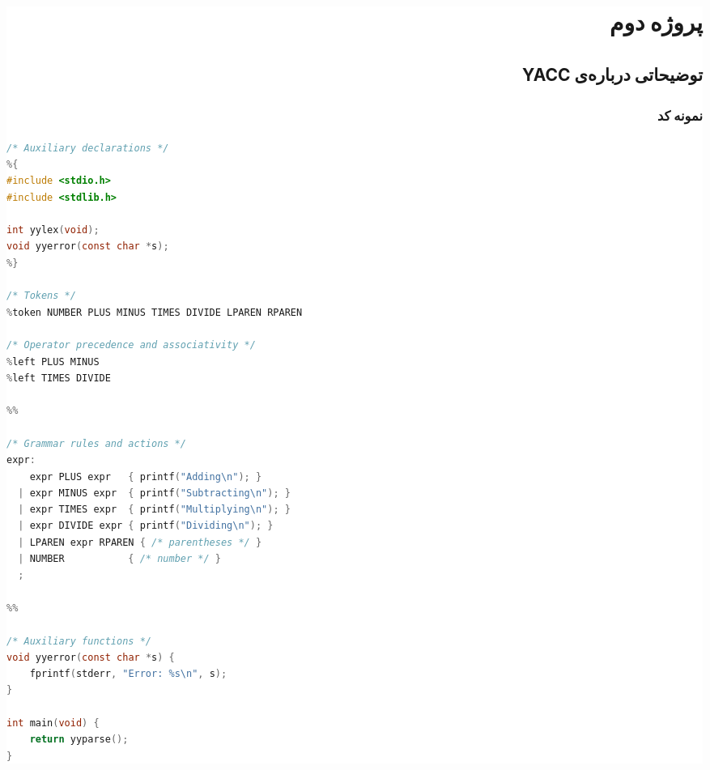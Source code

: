 <div dir="rtl">

# پروژه دوم

## توضیحاتی درباره‌ی YACC

### نمونه کد

</div>

```c
/* Auxiliary declarations */
%{
#include <stdio.h>
#include <stdlib.h>

int yylex(void);
void yyerror(const char *s);
%}

/* Tokens */
%token NUMBER PLUS MINUS TIMES DIVIDE LPAREN RPAREN

/* Operator precedence and associativity */
%left PLUS MINUS
%left TIMES DIVIDE

%%

/* Grammar rules and actions */
expr:
    expr PLUS expr   { printf("Adding\n"); }
  | expr MINUS expr  { printf("Subtracting\n"); }
  | expr TIMES expr  { printf("Multiplying\n"); }
  | expr DIVIDE expr { printf("Dividing\n"); }
  | LPAREN expr RPAREN { /* parentheses */ }
  | NUMBER           { /* number */ }
  ;

%%

/* Auxiliary functions */
void yyerror(const char *s) {
    fprintf(stderr, "Error: %s\n", s);
}

int main(void) {
    return yyparse();
}

```
